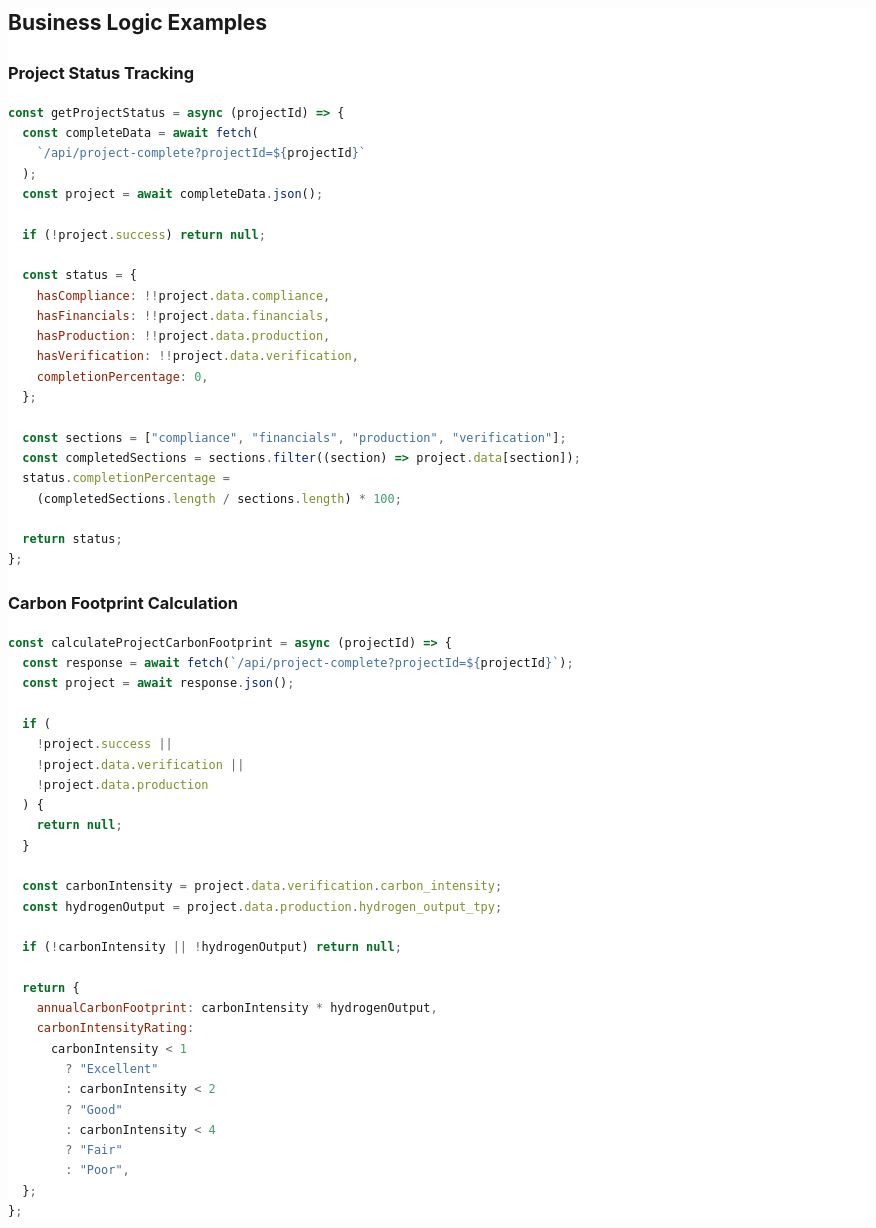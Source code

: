 ## Business Logic Examples

### Project Status Tracking

```javascript
const getProjectStatus = async (projectId) => {
  const completeData = await fetch(
    `/api/project-complete?projectId=${projectId}`
  );
  const project = await completeData.json();

  if (!project.success) return null;

  const status = {
    hasCompliance: !!project.data.compliance,
    hasFinancials: !!project.data.financials,
    hasProduction: !!project.data.production,
    hasVerification: !!project.data.verification,
    completionPercentage: 0,
  };

  const sections = ["compliance", "financials", "production", "verification"];
  const completedSections = sections.filter((section) => project.data[section]);
  status.completionPercentage =
    (completedSections.length / sections.length) * 100;

  return status;
};
```

### Carbon Footprint Calculation

```javascript
const calculateProjectCarbonFootprint = async (projectId) => {
  const response = await fetch(`/api/project-complete?projectId=${projectId}`);
  const project = await response.json();

  if (
    !project.success ||
    !project.data.verification ||
    !project.data.production
  ) {
    return null;
  }

  const carbonIntensity = project.data.verification.carbon_intensity;
  const hydrogenOutput = project.data.production.hydrogen_output_tpy;

  if (!carbonIntensity || !hydrogenOutput) return null;

  return {
    annualCarbonFootprint: carbonIntensity * hydrogenOutput,
    carbonIntensityRating:
      carbonIntensity < 1
        ? "Excellent"
        : carbonIntensity < 2
        ? "Good"
        : carbonIntensity < 4
        ? "Fair"
        : "Poor",
  };
};
```
